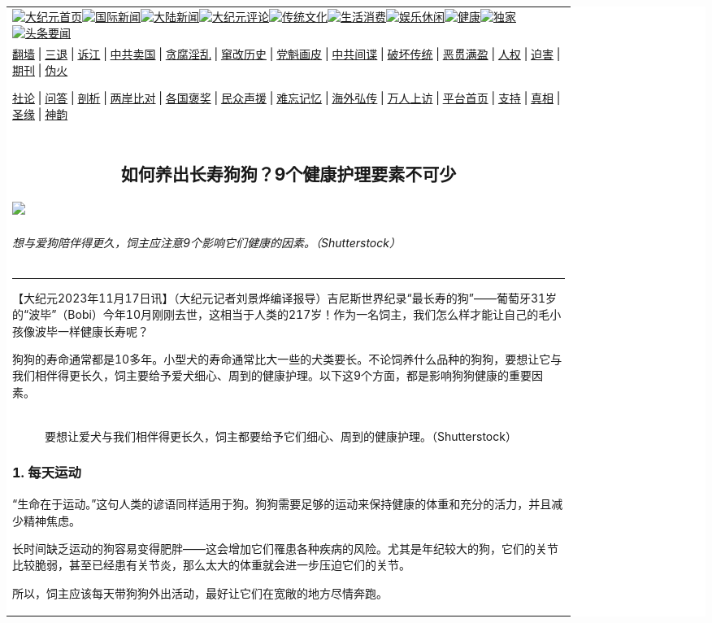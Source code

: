 <a name="1" id="1" target="_blank"></a><span id="1"></span>
<table align=center border="0"><tr><td colspan="2" VALIGN=TOP><a href="https://github.com/1992513/djy/blob/master/gb/nf1351518.md#1"><img src="https://raw.githubusercontent.com/1992513/www/master/t/djy/1.jpg" title="大纪元首页" alt="大纪元首页"></a><a href="https://github.com/1992513/djy/blob/master/gb/n24hr.md#1"><img src="https://raw.githubusercontent.com/1992513/www/master/t/djy/3.jpg" title="国际新闻" alt="国际新闻"></a><a href="https://github.com/1992513/djy/blob/master/gb/nsc413.md#1"><img src="https://raw.githubusercontent.com/1992513/www/master/t/djy/4.jpg" title="大陆新闻" alt="大陆新闻"></a><a href="https://github.com/1992513/djy/blob/master/gb/news392.md#1"><img src="https://raw.githubusercontent.com/1992513/www/master/t/djy/5.jpg" title="大纪元评论" alt="大纪元评论"></a><a href="https://github.com/1992513/djy/blob/master/gb/news2007.md#1"><img src="https://raw.githubusercontent.com/1992513/www/master/t/djy/6.jpg" title="传统文化" alt="传统文化"></a><a href="https://github.com/1992513/djy/blob/master/gb/news2008.md#1"><img src="https://raw.githubusercontent.com/1992513/www/master/t/djy/7.jpg" title="生活消费" alt="生活消费"></a><a href="https://github.com/1992513/djy/blob/master/gb/ncyule.md#1"><img src="https://raw.githubusercontent.com/1992513/www/master/t/djy/8.jpg" title="娱乐休闲" alt="娱乐休闲"></a><a href="https://github.com/1992513/djy/blob/master/gb/nsc1002.md#1"><img src="https://raw.githubusercontent.com/1992513/www/master/t/djy/9.jpg" title="健康" alt="健康"></a><a href="https://github.com/1992513/djy/blob/master/gb/nf6092.md#1"><img src="https://raw.githubusercontent.com/1992513/www/master/t/djy/10a.jpg" title="独家" alt="独家"></a><a href="https://github.com/1992513/djy/blob/master/gb/nf4514.md#1"><img src="https://raw.githubusercontent.com/1992513/www/master/t/djy/12a.jpg" title="头条要闻" alt="头条要闻"></a></td></tr>
<tr><td colspan="2" VALIGN=TOP><a target="_blank" href="https://github.com/1992513/www/blob/master/README.md?zsrh#1">翻墙</a> | <a target="_blank" href="https://github.com/1992513/djy/blob/master/gb/nf5657.md#1">三退</a> | <a target="_blank" href="https://github.com/1992513/djy/blob/master/gb/nf6124.md#1">诉江</a> | <a target="_blank" href="https://github.com/1992513/djy/blob/master/gb/nf1176117.md#1">中共卖国</a> | <a target="_blank" href="https://github.com/1992513/djy/blob/master/gb/nf5773.md#1">贪腐淫乱</a> | <a target="_blank" href="https://github.com/1992513/djy/blob/master/gb/nf1176115.md#1">窜改历史</a> | <a target="_blank" href="https://github.com/1992513/djy/blob/master/gb/nf1176107.md#1">党魁画皮</a> | <a target="_blank" href="https://github.com/1992513/djy/blob/master/gb/nf1320400.md#1">中共间谍</a> | <a target="_blank" href="https://github.com/1992513/djy/blob/master/gb/nf1176114.md#1">破坏传统</a> | <a target="_blank" href="https://github.com/1992513/ntdtv/blob/master/gb/prog447_1.md#1">恶贯满盈</a> | <a target="_blank" href="https://github.com/1992513/djy/blob/master/gb/ncid278.md#1">人权</a> | <a target="_blank" href="https://github.com/1992513/djy/blob/master/gb/nf1176111.md#1">迫害</a> | <a target="_blank" href="https://gitlab.com/szzdlab/mh-qikan/blob/master/README.md#1">期刊</a> | <a target="_blank" href="https://github.com/1992513/djy/blob/master/gb/nf5562.md#1">伪火</a></p><p><a target="_blank" href="https://github.com/1992513/djy/blob/master/gb/9p.md#1">社论</a> | <a target="_blank" href="https://github.com/1992513/djy/blob/master/gb/nf4378.md#1">问答</a> | <a target="_blank" href="https://github.com/1992513/djy/blob/master/gb/nf5792.md#1">剖析</a> | <a target="_blank" href="https://github.com/1992513/djy/blob/master/gb/nf5735.md#1">两岸比对</a> | <a target="_blank" href="https://github.com/1992513/djy/blob/master/gb/nf6119.md#1">各国褒奖</a> | <a target="_blank" href="https://github.com/1992513/djy/blob/master/gb/nf6120.md#1">民众声援</a> | <a target="_blank" href="https://github.com/1992513/djy/blob/master/gb/nf1188594.md#1">难忘记忆</a> | <a target="_blank" href="https://github.com/1992513/djy/blob/master/gb/nf3180.md#1">海外弘传</a> | <a target="_blank" href="https://github.com/1992513/djy/blob/master/gb/nf5410.md#1">万人上访</a> | <a target="_blank" href="https://github.com/1992513/www/blob/master/README.md?zsrh#1">平台首页</a> | <a target="_blank" href="https://github.com/1992513/djy/blob/master/gb/nf4386.md#1">支持</a> | <a target="_blank" href="https://github.com/1992513/djy/blob/master/gb/nf4389.md#1">真相</a> | <a target="_blank" href="https://github.com/1992513/djy/blob/master/gb/nf5790.md#1">圣缘</a> | <a target="_blank" href="https://github.com/1992513/djy/blob/master/gb/nf4786.md#1">神韵</a></td></tr>
<tr><td VALIGN=TOP width="626"><h2 align=center>如何养出长寿狗狗？9个健康护理要素不可少</h2>
<img width="600" src="https://i.epochtimes.com/assets/uploads/2023/10/id14091460-shutterstock_272838743-600x400.jpg" />
<h6>想与爱狗陪伴得更久，饲主应注意9个影响它们健康的因素。（Shutterstock）
</h6>
<hr>
	<p>【大纪元2023年11月17日讯】（大纪元记者刘景烨编译报导）吉尼斯世界纪录“最长寿的狗”——葡萄牙31岁的“波毕”（Bobi）今年10月刚刚去世，这相当于人类的217岁！作为一名饲主，我们怎么样才能让自己的毛小孩像波毕一样健康长寿呢？</p>
<p>狗狗的寿命通常都是10多年。小型犬的寿命通常比大一些的犬类要长。不论饲养什么品种的狗狗，要想让它与我们相伴得更长久，饲主要给予爱犬细心、周到的健康护理。以下这9个方面，都是影响狗狗健康的重要因素。</p>
<figure id="attachment_14076065" aria-describedby="caption-attachment-14076065" style="width: 600px" class="wp-caption aligncenter"><a target="_blank" href="https://i.epochtimes.com/assets/uploads/2023/09/id14076065-shutterstock_2285331169.jpg"><img decoding="async" class="size-large wp-image-14076065" src="https://i.epochtimes.com/assets/uploads/2023/09/id14076065-shutterstock_2285331169-600x400.jpg" alt="" width="600" b="400" /></a><figcaption id="caption-attachment-14076065" class="wp-caption-text">要想让爱犬与我们相伴得更长久，饲主都要给予它们细心、周到的健康护理。（Shutterstock）</figcaption></figure>
<h3><strong>1. 每天运动</strong></h3>
<p>“生命在于运动。”这句人类的谚语同样适用于狗。狗狗需要足够的运动来保持健康的体重和充分的活力，并且减少精神焦虑。</p>
<p>长时间缺乏运动的狗容易变得肥胖——这会增加它们罹患各种疾病的风险。尤其是年纪较大的狗，它们的关节比较脆弱，甚至已经患有关节炎，那么太大的体重就会进一步压迫它们的关节。</p>
<p>所以，饲主应该每天带狗狗外出活动，最好让它们在宽敞的地方尽情奔跑。</p>